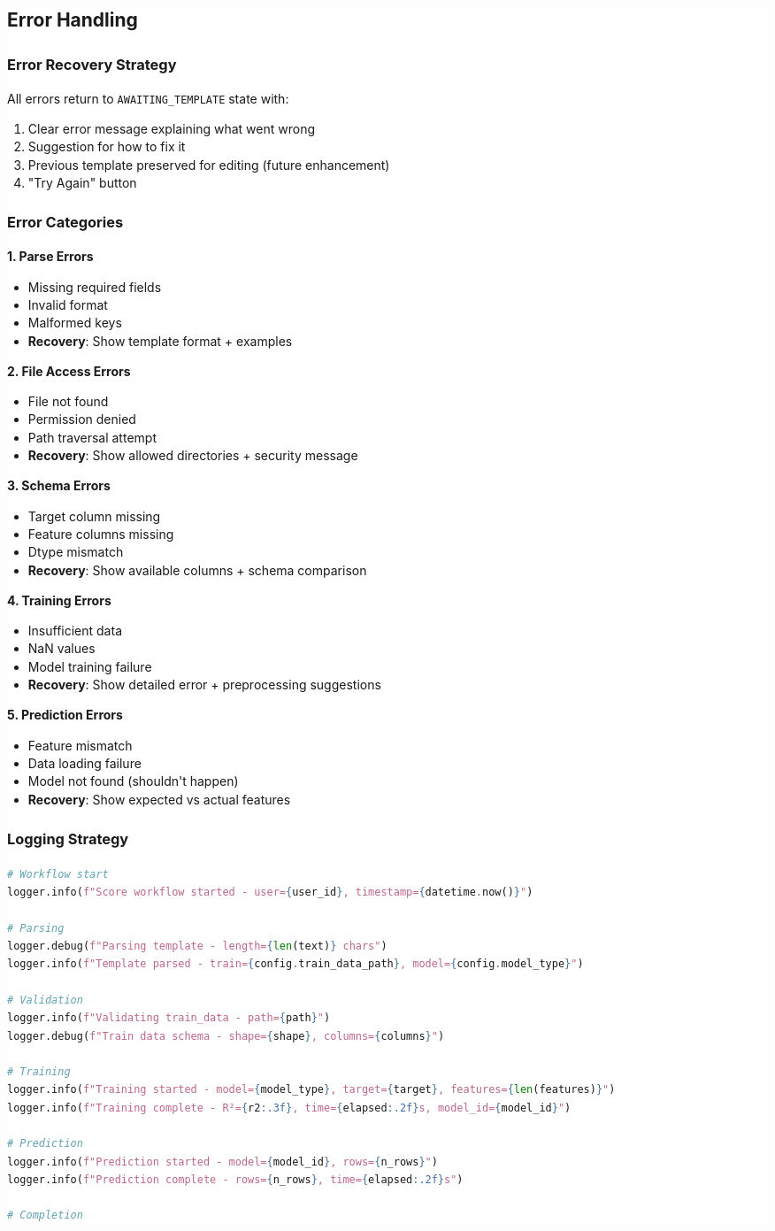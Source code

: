 
## Error Handling

### Error Recovery Strategy
All errors return to `AWAITING_TEMPLATE` state with:
1. Clear error message explaining what went wrong
2. Suggestion for how to fix it
3. Previous template preserved for editing (future enhancement)
4. "Try Again" button

### Error Categories

**1. Parse Errors**
- Missing required fields
- Invalid format
- Malformed keys
- **Recovery**: Show template format + examples

**2. File Access Errors**
- File not found
- Permission denied
- Path traversal attempt
- **Recovery**: Show allowed directories + security message

**3. Schema Errors**
- Target column missing
- Feature columns missing
- Dtype mismatch
- **Recovery**: Show available columns + schema comparison

**4. Training Errors**
- Insufficient data
- NaN values
- Model training failure
- **Recovery**: Show detailed error + preprocessing suggestions

**5. Prediction Errors**
- Feature mismatch
- Data loading failure
- Model not found (shouldn't happen)
- **Recovery**: Show expected vs actual features

### Logging Strategy

```python
# Workflow start
logger.info(f"Score workflow started - user={user_id}, timestamp={datetime.now()}")

# Parsing
logger.debug(f"Parsing template - length={len(text)} chars")
logger.info(f"Template parsed - train={config.train_data_path}, model={config.model_type}")

# Validation
logger.info(f"Validating train_data - path={path}")
logger.debug(f"Train data schema - shape={shape}, columns={columns}")

# Training
logger.info(f"Training started - model={model_type}, target={target}, features={len(features)}")
logger.info(f"Training complete - R²={r2:.3f}, time={elapsed:.2f}s, model_id={model_id}")

# Prediction
logger.info(f"Prediction started - model={model_id}, rows={n_rows}")
logger.info(f"Prediction complete - rows={n_rows}, time={elapsed:.2f}s")

# Completion
```